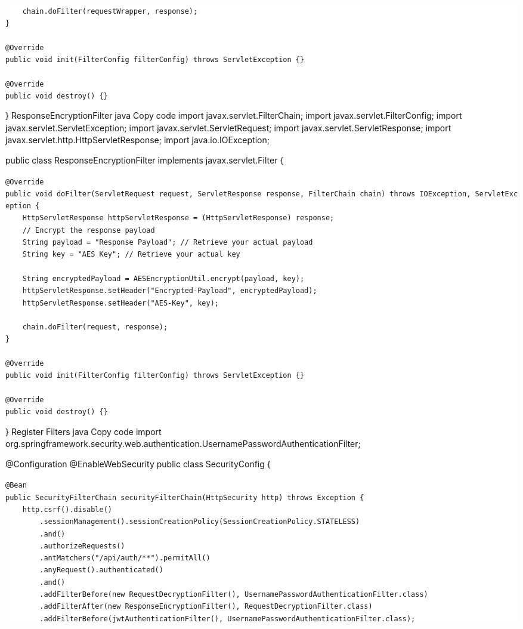         chain.doFilter(requestWrapper, response);
    }

    @Override
    public void init(FilterConfig filterConfig) throws ServletException {}

    @Override
    public void destroy() {}
}
ResponseEncryptionFilter
java
Copy code
import javax.servlet.FilterChain;
import javax.servlet.FilterConfig;
import javax.servlet.ServletException;
import javax.servlet.ServletRequest;
import javax.servlet.ServletResponse;
import javax.servlet.http.HttpServletResponse;
import java.io.IOException;

public class ResponseEncryptionFilter implements javax.servlet.Filter {

    @Override
    public void doFilter(ServletRequest request, ServletResponse response, FilterChain chain) throws IOException, ServletException {
        HttpServletResponse httpServletResponse = (HttpServletResponse) response;
        // Encrypt the response payload
        String payload = "Response Payload"; // Retrieve your actual payload
        String key = "AES Key"; // Retrieve your actual key

        String encryptedPayload = AESEncryptionUtil.encrypt(payload, key);
        httpServletResponse.setHeader("Encrypted-Payload", encryptedPayload);
        httpServletResponse.setHeader("AES-Key", key);

        chain.doFilter(request, response);
    }

    @Override
    public void init(FilterConfig filterConfig) throws ServletException {}

    @Override
    public void destroy() {}
}
Register Filters
java
Copy code
import org.springframework.security.web.authentication.UsernamePasswordAuthenticationFilter;

@Configuration
@EnableWebSecurity
public class SecurityConfig {

    @Bean
    public SecurityFilterChain securityFilterChain(HttpSecurity http) throws Exception {
        http.csrf().disable()
            .sessionManagement().sessionCreationPolicy(SessionCreationPolicy.STATELESS)
            .and()
            .authorizeRequests()
            .antMatchers("/api/auth/**").permitAll()
            .anyRequest().authenticated()
            .and()
            .addFilterBefore(new RequestDecryptionFilter(), UsernamePasswordAuthenticationFilter.class)
            .addFilterAfter(new ResponseEncryptionFilter(), RequestDecryptionFilter.class)
            .addFilterBefore(jwtAuthenticationFilter(), UsernamePasswordAuthenticationFilter.class);
        